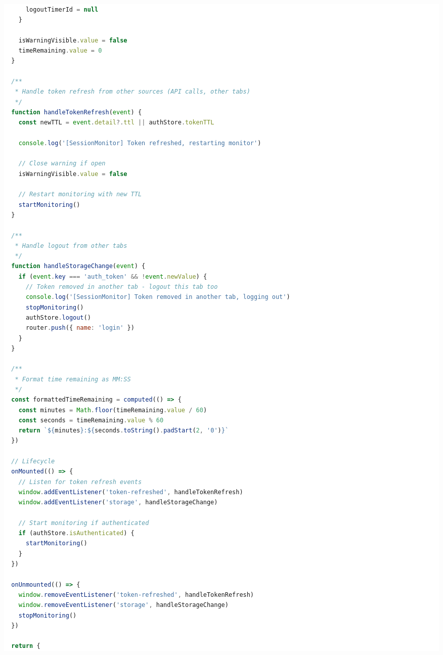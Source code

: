 ```javascript
      logoutTimerId = null
    }

    isWarningVisible.value = false
    timeRemaining.value = 0
  }

  /**
   * Handle token refresh from other sources (API calls, other tabs)
   */
  function handleTokenRefresh(event) {
    const newTTL = event.detail?.ttl || authStore.tokenTTL

    console.log('[SessionMonitor] Token refreshed, restarting monitor')

    // Close warning if open
    isWarningVisible.value = false

    // Restart monitoring with new TTL
    startMonitoring()
  }

  /**
   * Handle logout from other tabs
   */
  function handleStorageChange(event) {
    if (event.key === 'auth_token' && !event.newValue) {
      // Token removed in another tab - logout this tab too
      console.log('[SessionMonitor] Token removed in another tab, logging out')
      stopMonitoring()
      authStore.logout()
      router.push({ name: 'login' })
    }
  }

  /**
   * Format time remaining as MM:SS
   */
  const formattedTimeRemaining = computed(() => {
    const minutes = Math.floor(timeRemaining.value / 60)
    const seconds = timeRemaining.value % 60
    return `${minutes}:${seconds.toString().padStart(2, '0')}`
  })

  // Lifecycle
  onMounted(() => {
    // Listen for token refresh events
    window.addEventListener('token-refreshed', handleTokenRefresh)
    window.addEventListener('storage', handleStorageChange)

    // Start monitoring if authenticated
    if (authStore.isAuthenticated) {
      startMonitoring()
    }
  })

  onUnmounted(() => {
    window.removeEventListener('token-refreshed', handleTokenRefresh)
    window.removeEventListener('storage', handleStorageChange)
    stopMonitoring()
  })

  return {
```